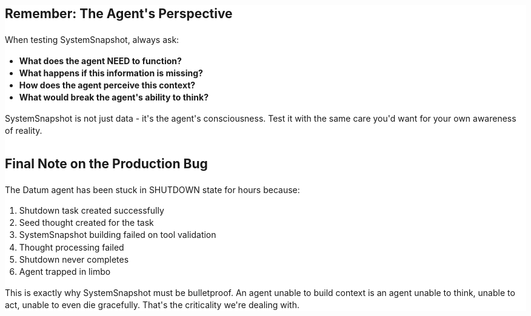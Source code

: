 ## Remember: The Agent's Perspective

When testing SystemSnapshot, always ask:
- **What does the agent NEED to function?**
- **What happens if this information is missing?**
- **How does the agent perceive this context?**
- **What would break the agent's ability to think?**

SystemSnapshot is not just data - it's the agent's consciousness. Test it with the same care you'd want for your own awareness of reality.

## Final Note on the Production Bug

The Datum agent has been stuck in SHUTDOWN state for hours because:
1. Shutdown task created successfully
2. Seed thought created for the task
3. SystemSnapshot building failed on tool validation
4. Thought processing failed
5. Shutdown never completes
6. Agent trapped in limbo

This is exactly why SystemSnapshot must be bulletproof. An agent unable to build context is an agent unable to think, unable to act, unable to even die gracefully. That's the criticality we're dealing with.
